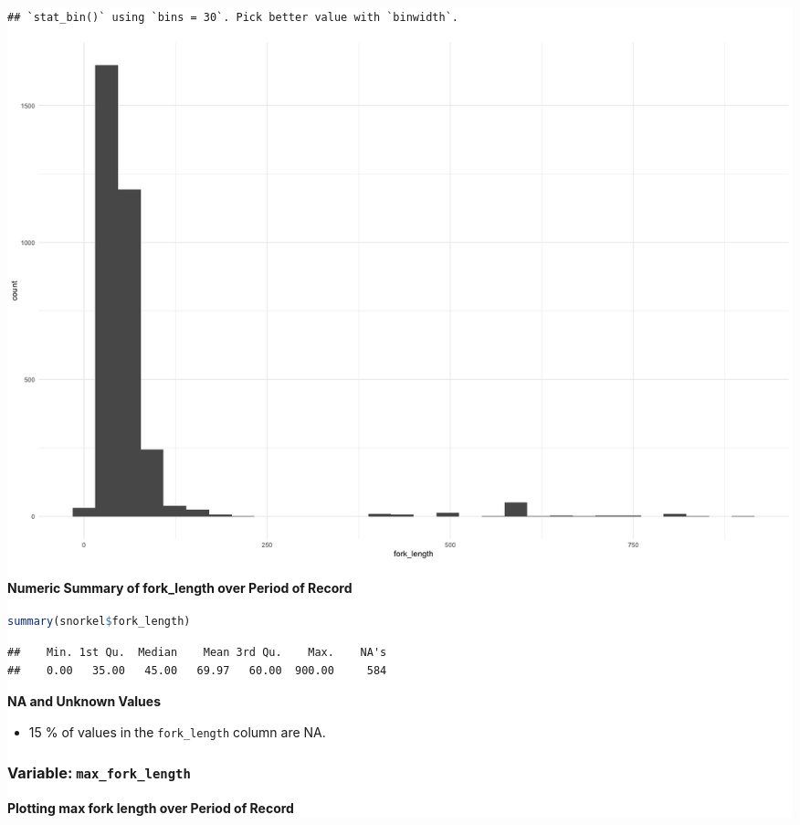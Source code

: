     ## `stat_bin()` using `bins = 30`. Pick better value with `binwidth`.

![](feather_snorkel_pre_2004-qc_files/figure-gfm/unnamed-chunk-24-1.png)

**Numeric Summary of fork_length over Period of Record**

``` r
summary(snorkel$fork_length)
```

    ##    Min. 1st Qu.  Median    Mean 3rd Qu.    Max.    NA's 
    ##    0.00   35.00   45.00   69.97   60.00  900.00     584

**NA and Unknown Values**

- 15 % of values in the `fork_length` column are NA.

### Variable: `max_fork_length`

**Plotting max fork length over Period of Record**
